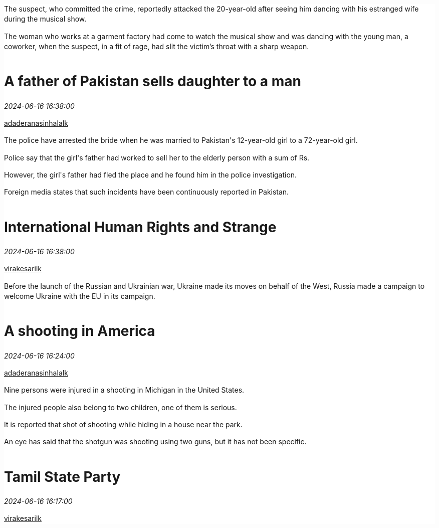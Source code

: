 The suspect, who committed the crime, reportedly attacked the 20-year-old after seeing him dancing with his estranged wife during the musical show.

The woman who works at a garment factory had come to watch the musical show and was dancing with the young man, a coworker, when the suspect, in a fit of rage, had slit the victim’s throat with a sharp weapon.



# A father of Pakistan sells daughter to a man

*2024-06-16 16:38:00*

[adaderanasinhalalk](http://sinhala.adaderana.lk/news/197820)

The police have arrested the bride when he was married to Pakistan's 12-year-old girl to a 72-year-old girl.

Police say that the girl's father had worked to sell her to the elderly person with a sum of Rs.

However, the girl's father had fled the place and he found him in the police investigation.

Foreign media states that such incidents have been continuously reported in Pakistan.



# International Human Rights and Strange

*2024-06-16 16:38:00*

[virakesarilk](https://www.virakesari.lk/article/186207)

Before the launch of the Russian and Ukrainian war, Ukraine made its moves on behalf of the West, Russia made a campaign to welcome Ukraine with the EU in its campaign.



# A shooting in America

*2024-06-16 16:24:00*

[adaderanasinhalalk](http://sinhala.adaderana.lk/news/197819)

Nine persons were injured in a shooting in Michigan in the United States.

The injured people also belong to two children, one of them is serious.

It is reported that shot of shooting while hiding in a house near the park.

An eye has said that the shotgun was shooting using two guns, but it has not been specific.



# Tamil State Party

*2024-06-16 16:17:00*

[virakesarilk](https://www.virakesari.lk/article/186195)
